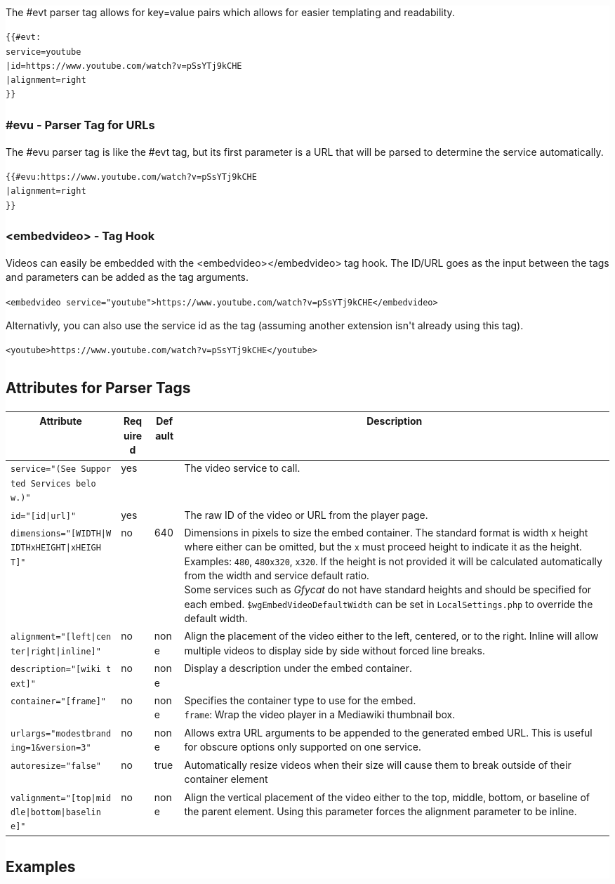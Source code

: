 The \#evt parser tag allows for key=value pairs which allows for easier templating and readability.

    {{#evt:
    service=youtube
    |id=https://www.youtube.com/watch?v=pSsYTj9kCHE
    |alignment=right
    }}

### \#evu - Parser Tag for URLs

The \#evu parser tag is like the \#evt tag, but its first parameter is a URL that will be parsed to determine the service automatically.

	{{#evu:https://www.youtube.com/watch?v=pSsYTj9kCHE
	|alignment=right
	}}

### &lt;embedvideo&gt; - Tag Hook

Videos can easily be embedded with the &lt;embedvideo&gt;&lt;/embedvideo&gt; tag hook. The ID/URL goes as the input between the tags and parameters can be added as the tag arguments.

    <embedvideo service="youtube">https://www.youtube.com/watch?v=pSsYTj9kCHE</embedvideo>


Alternativly, you can also use the service id as the tag (assuming another extension isn't already using this tag).

    <youtube>https://www.youtube.com/watch?v=pSsYTj9kCHE</youtube>

## Attributes for Parser Tags

| Attribute                                   | Required | Default | Description                                                                                                                                                                                      |
|---------------------------------------------|----------|---------|--------------------------------------------------------------------------------------------------------------------------------------------------------------------------------------------------|
| `service="(See Supported Services below.)"` | yes      |         | The video service to call.                                                                                                                                                                       |
| `id="[id\|url]"`                             | yes      |         | The raw ID of the video or URL from the player page.                                                                                                                                             |
| `dimensions="[WIDTH\|WIDTHxHEIGHT\|xHEIGHT]"` | no       | 640     | Dimensions in pixels to size the embed container. The standard format is width x height where either can be omitted, but the `x` must proceed height to indicate it as the height.<br/>Examples: `480`, `480x320`, `x320`. If the height is not provided it will be calculated automatically from the width and service default ratio.<br/>Some services such as *Gfycat* do not have standard heights and should be specified for each embed. `$wgEmbedVideoDefaultWidth` can be set in `LocalSettings.php` to override the default width. |
| `alignment="[left\|center\|right\|inline]"`    | no       | none    | Align the placement of the video either to the left, centered, or to the right. Inline will allow multiple videos to display side by side without forced line breaks.                            |
| `description="[wiki text]"`                 | no       | none    | Display a description under the embed container.                                                                                                                                                 |
| `container="[frame]"`                       | no       | none    | Specifies the container type to use for the embed.<br/>`frame`: Wrap the video player in a Mediawiki thumbnail box.                                                                              |
| `urlargs="modestbranding=1&version=3"`      | no       | none    | Allows extra URL arguments to be appended to the generated embed URL. This is useful for obscure options only supported on one service.                                                          |
| `autoresize="false"`                        | no       | true    | Automatically resize videos when their size will cause them to break outside of their container element                                                                                          |
| `valignment="[top\|middle\|bottom\|baseline]"` | no       | none    | Align the vertical placement of the video either to the top, middle, bottom, or baseline of the parent element.  Using this parameter forces the alignment parameter to be inline.               |

## Examples
